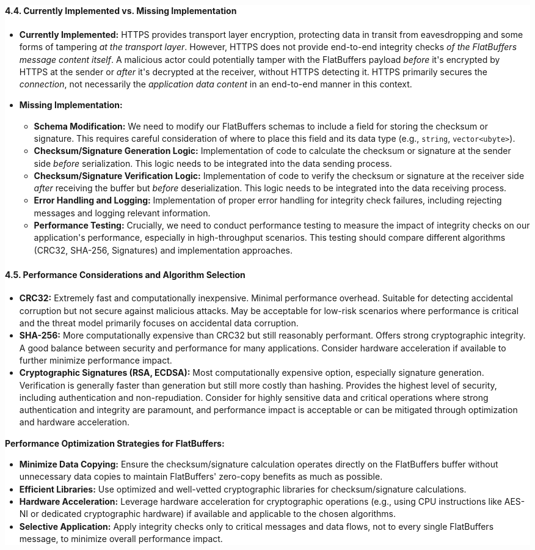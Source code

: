 #### 4.4. Currently Implemented vs. Missing Implementation

*   **Currently Implemented:** HTTPS provides transport layer encryption, protecting data in transit from eavesdropping and some forms of tampering *at the transport layer*. However, HTTPS does not provide end-to-end integrity checks *of the FlatBuffers message content itself*.  A malicious actor could potentially tamper with the FlatBuffers payload *before* it's encrypted by HTTPS at the sender or *after* it's decrypted at the receiver, without HTTPS detecting it.  HTTPS primarily secures the *connection*, not necessarily the *application data content* in an end-to-end manner in this context.

*   **Missing Implementation:**
    *   **Schema Modification:** We need to modify our FlatBuffers schemas to include a field for storing the checksum or signature. This requires careful consideration of where to place this field and its data type (e.g., `string`, `vector<ubyte>`).
    *   **Checksum/Signature Generation Logic:**  Implementation of code to calculate the checksum or signature at the sender side *before* serialization. This logic needs to be integrated into the data sending process.
    *   **Checksum/Signature Verification Logic:** Implementation of code to verify the checksum or signature at the receiver side *after* receiving the buffer but *before* deserialization. This logic needs to be integrated into the data receiving process.
    *   **Error Handling and Logging:**  Implementation of proper error handling for integrity check failures, including rejecting messages and logging relevant information.
    *   **Performance Testing:**  Crucially, we need to conduct performance testing to measure the impact of integrity checks on our application's performance, especially in high-throughput scenarios. This testing should compare different algorithms (CRC32, SHA-256, Signatures) and implementation approaches.

#### 4.5. Performance Considerations and Algorithm Selection

*   **CRC32:**  Extremely fast and computationally inexpensive. Minimal performance overhead. Suitable for detecting accidental corruption but not secure against malicious attacks.  May be acceptable for low-risk scenarios where performance is critical and the threat model primarily focuses on accidental data corruption.
*   **SHA-256:**  More computationally expensive than CRC32 but still reasonably performant. Offers strong cryptographic integrity. A good balance between security and performance for many applications.  Consider hardware acceleration if available to further minimize performance impact.
*   **Cryptographic Signatures (RSA, ECDSA):**  Most computationally expensive option, especially signature generation. Verification is generally faster than generation but still more costly than hashing. Provides the highest level of security, including authentication and non-repudiation.  Consider for highly sensitive data and critical operations where strong authentication and integrity are paramount, and performance impact is acceptable or can be mitigated through optimization and hardware acceleration.

**Performance Optimization Strategies for FlatBuffers:**

*   **Minimize Data Copying:**  Ensure the checksum/signature calculation operates directly on the FlatBuffers buffer without unnecessary data copies to maintain FlatBuffers' zero-copy benefits as much as possible.
*   **Efficient Libraries:**  Use optimized and well-vetted cryptographic libraries for checksum/signature calculations.
*   **Hardware Acceleration:**  Leverage hardware acceleration for cryptographic operations (e.g., using CPU instructions like AES-NI or dedicated cryptographic hardware) if available and applicable to the chosen algorithms.
*   **Selective Application:**  Apply integrity checks only to critical messages and data flows, not to every single FlatBuffers message, to minimize overall performance impact.
